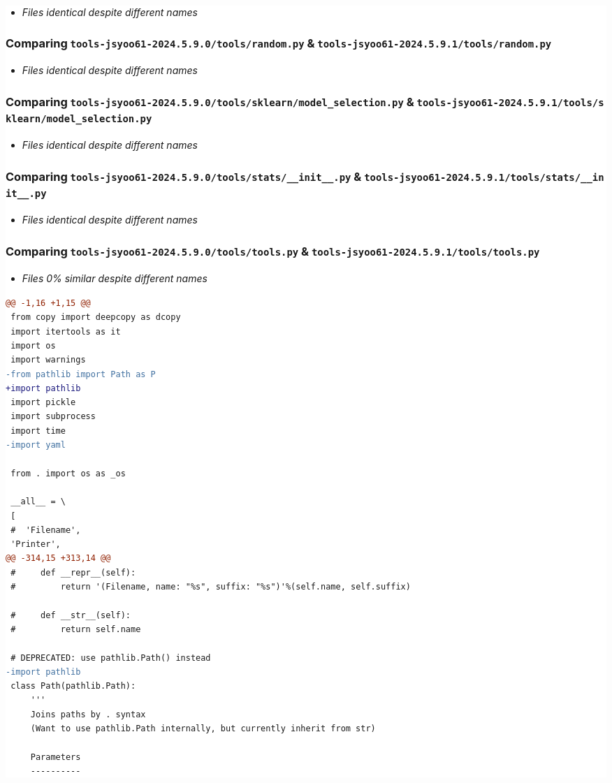  * *Files identical despite different names*

### Comparing `tools-jsyoo61-2024.5.9.0/tools/random.py` & `tools-jsyoo61-2024.5.9.1/tools/random.py`

 * *Files identical despite different names*

### Comparing `tools-jsyoo61-2024.5.9.0/tools/sklearn/model_selection.py` & `tools-jsyoo61-2024.5.9.1/tools/sklearn/model_selection.py`

 * *Files identical despite different names*

### Comparing `tools-jsyoo61-2024.5.9.0/tools/stats/__init__.py` & `tools-jsyoo61-2024.5.9.1/tools/stats/__init__.py`

 * *Files identical despite different names*

### Comparing `tools-jsyoo61-2024.5.9.0/tools/tools.py` & `tools-jsyoo61-2024.5.9.1/tools/tools.py`

 * *Files 0% similar despite different names*

```diff
@@ -1,16 +1,15 @@
 from copy import deepcopy as dcopy
 import itertools as it
 import os
 import warnings
-from pathlib import Path as P
+import pathlib
 import pickle
 import subprocess
 import time
-import yaml
 
 from . import os as _os
 
 __all__ = \
 [
 #  'Filename',
 'Printer',
@@ -314,15 +313,14 @@
 #     def __repr__(self):
 #         return '(Filename, name: "%s", suffix: "%s")'%(self.name, self.suffix)
 
 #     def __str__(self):
 #         return self.name
 
 # DEPRECATED: use pathlib.Path() instead
-import pathlib
 class Path(pathlib.Path):
     '''
     Joins paths by . syntax
     (Want to use pathlib.Path internally, but currently inherit from str)
 
     Parameters
     ----------
```
